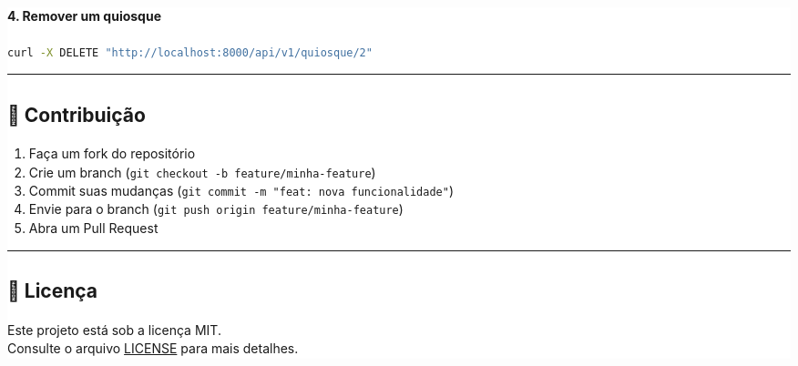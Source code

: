#### 4. Remover um quiosque
```bash
curl -X DELETE "http://localhost:8000/api/v1/quiosque/2"
```

---

## 🤝 Contribuição
1. Faça um fork do repositório
2. Crie um branch (`git checkout -b feature/minha-feature`)
3. Commit suas mudanças (`git commit -m "feat: nova funcionalidade"`)
4. Envie para o branch (`git push origin feature/minha-feature`)
5. Abra um Pull Request

---

## 📄 Licença
Este projeto está sob a licença MIT.  
Consulte o arquivo [LICENSE](LICENSE) para mais detalhes.
